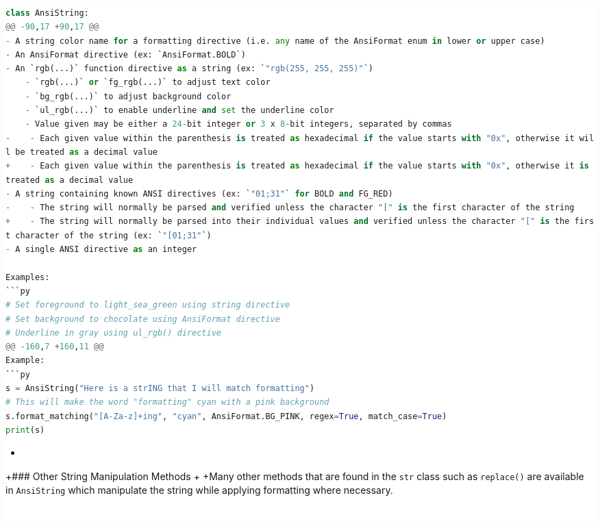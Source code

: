  ```py
 class AnsiString:
@@ -90,17 +90,17 @@
 - A string color name for a formatting directive (i.e. any name of the AnsiFormat enum in lower or upper case)
 - An AnsiFormat directive (ex: `AnsiFormat.BOLD`)
 - An `rgb(...)` function directive as a string (ex: `"rgb(255, 255, 255)"`)
     - `rgb(...)` or `fg_rgb(...)` to adjust text color
     - `bg_rgb(...)` to adjust background color
     - `ul_rgb(...)` to enable underline and set the underline color
     - Value given may be either a 24-bit integer or 3 x 8-bit integers, separated by commas
-    - Each given value within the parenthesis is treated as hexadecimal if the value starts with "0x", otherwise it will be treated as a decimal value
+    - Each given value within the parenthesis is treated as hexadecimal if the value starts with "0x", otherwise it is treated as a decimal value
 - A string containing known ANSI directives (ex: `"01;31"` for BOLD and FG_RED)
-    - The string will normally be parsed and verified unless the character "[" is the first character of the string
+    - The string will normally be parsed into their individual values and verified unless the character "[" is the first character of the string (ex: `"[01;31"`)
 - A single ANSI directive as an integer
 
 Examples:
 ```py
 # Set foreground to light_sea_green using string directive
 # Set background to chocolate using AnsiFormat directive
 # Underline in gray using ul_rgb() directive
@@ -160,7 +160,11 @@
 Example:
 ```py
 s = AnsiString("Here is a strING that I will match formatting")
 # This will make the word "formatting" cyan with a pink background
 s.format_matching("[A-Za-z]+ing", "cyan", AnsiFormat.BG_PINK, regex=True, match_case=True)
 print(s)
 ```
+
+### Other String Manipulation Methods
+
+Many other methods that are found in the `str` class such as `replace()` are available in `AnsiString` which manipulate the string while applying formatting where necessary.
```

